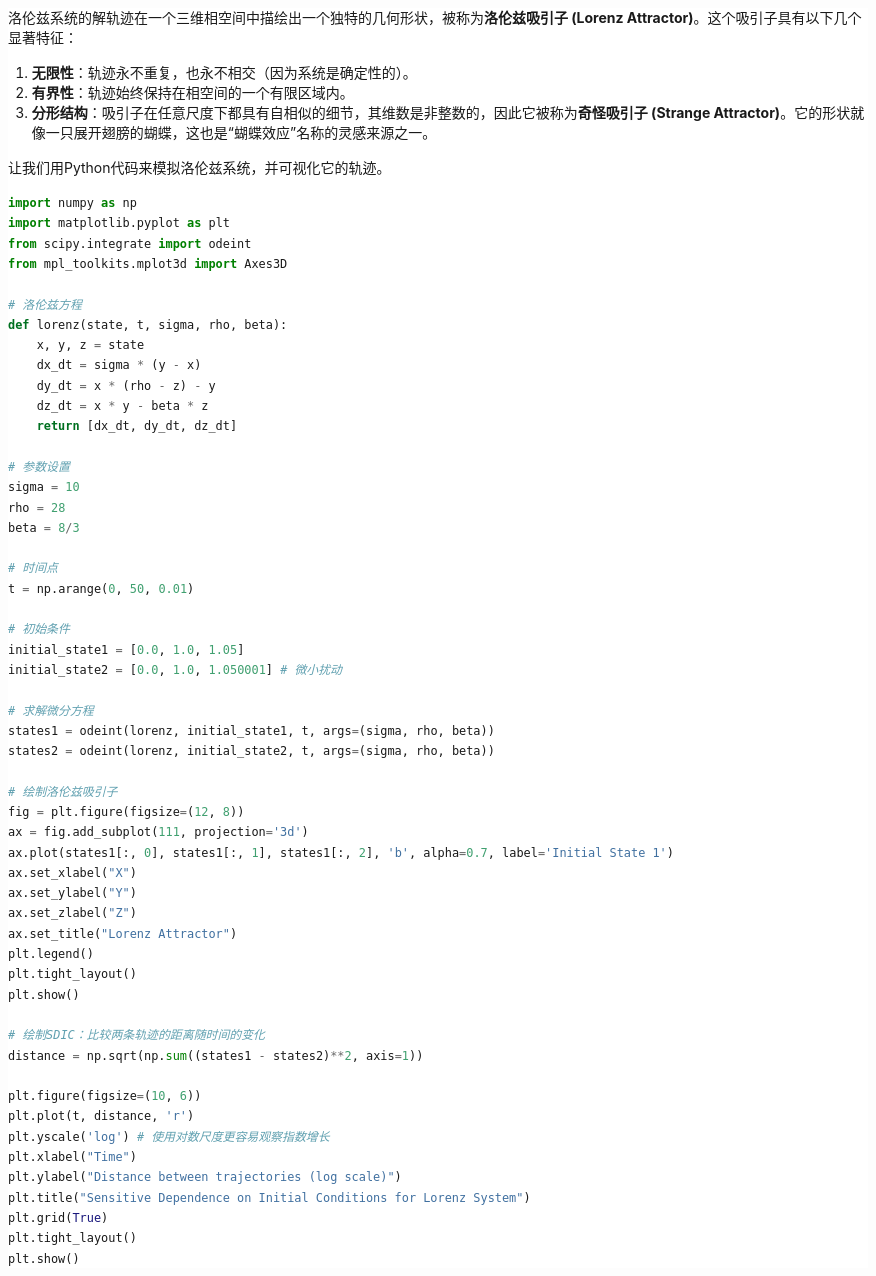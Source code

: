 洛伦兹系统的解轨迹在一个三维相空间中描绘出一个独特的几何形状，被称为**洛伦兹吸引子 (Lorenz Attractor)**。这个吸引子具有以下几个显著特征：

1.  **无限性**：轨迹永不重复，也永不相交（因为系统是确定性的）。
2.  **有界性**：轨迹始终保持在相空间的一个有限区域内。
3.  **分形结构**：吸引子在任意尺度下都具有自相似的细节，其维数是非整数的，因此它被称为**奇怪吸引子 (Strange Attractor)**。它的形状就像一只展开翅膀的蝴蝶，这也是“蝴蝶效应”名称的灵感来源之一。

让我们用Python代码来模拟洛伦兹系统，并可视化它的轨迹。

```python
import numpy as np
import matplotlib.pyplot as plt
from scipy.integrate import odeint
from mpl_toolkits.mplot3d import Axes3D

# 洛伦兹方程
def lorenz(state, t, sigma, rho, beta):
    x, y, z = state
    dx_dt = sigma * (y - x)
    dy_dt = x * (rho - z) - y
    dz_dt = x * y - beta * z
    return [dx_dt, dy_dt, dz_dt]

# 参数设置
sigma = 10
rho = 28
beta = 8/3

# 时间点
t = np.arange(0, 50, 0.01)

# 初始条件
initial_state1 = [0.0, 1.0, 1.05]
initial_state2 = [0.0, 1.0, 1.050001] # 微小扰动

# 求解微分方程
states1 = odeint(lorenz, initial_state1, t, args=(sigma, rho, beta))
states2 = odeint(lorenz, initial_state2, t, args=(sigma, rho, beta))

# 绘制洛伦兹吸引子
fig = plt.figure(figsize=(12, 8))
ax = fig.add_subplot(111, projection='3d')
ax.plot(states1[:, 0], states1[:, 1], states1[:, 2], 'b', alpha=0.7, label='Initial State 1')
ax.set_xlabel("X")
ax.set_ylabel("Y")
ax.set_zlabel("Z")
ax.set_title("Lorenz Attractor")
plt.legend()
plt.tight_layout()
plt.show()

# 绘制SDIC：比较两条轨迹的距离随时间的变化
distance = np.sqrt(np.sum((states1 - states2)**2, axis=1))

plt.figure(figsize=(10, 6))
plt.plot(t, distance, 'r')
plt.yscale('log') # 使用对数尺度更容易观察指数增长
plt.xlabel("Time")
plt.ylabel("Distance between trajectories (log scale)")
plt.title("Sensitive Dependence on Initial Conditions for Lorenz System")
plt.grid(True)
plt.tight_layout()
plt.show()
```